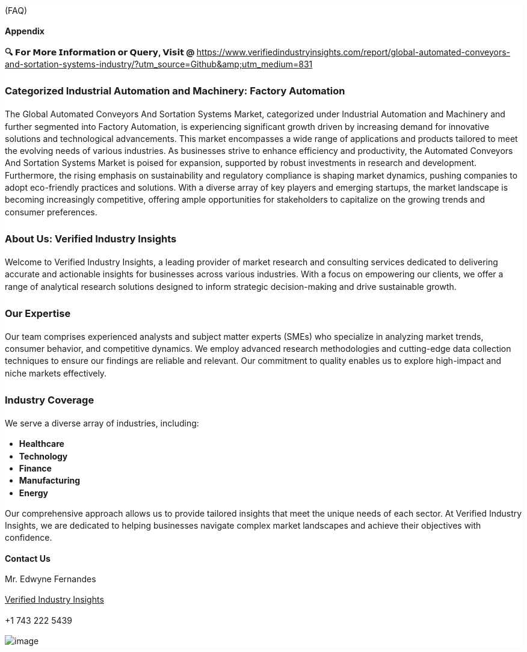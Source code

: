 (FAQ)</strong></p><p><strong>Appendix<br /></strong></p><p><strong>🔍 𝗙𝗼𝗿 𝗠𝗼𝗿𝗲 𝗜𝗻𝗳𝗼𝗿𝗺𝗮𝘁𝗶𝗼𝗻 𝗼𝗿 𝗤𝘂𝗲𝗿𝘆, 𝗩𝗶𝘀𝗶𝘁 @ </strong><a href="https://www.verifiedindustryinsights.com/report/global-automated-conveyors-and-sortation-systems-industry/?utm_source=Github&amp;utm_medium=831">https://www.verifiedindustryinsights.com/report/global-automated-conveyors-and-sortation-systems-industry/?utm_source=Github&amp;utm_medium=831</a>&nbsp;</p><h3>Categorized Industrial Automation and Machinery: Factory Automation </h3><p>The Global Automated Conveyors And Sortation Systems Market, categorized under Industrial Automation and Machinery and further segmented into Factory Automation, is experiencing significant growth driven by increasing demand for innovative solutions and technological advancements. This market encompasses a wide range of applications and products tailored to meet the evolving needs of various industries. As businesses strive to enhance efficiency and productivity, the Automated Conveyors And Sortation Systems Market is poised for expansion, supported by robust investments in research and development. Furthermore, the rising emphasis on sustainability and regulatory compliance is shaping market dynamics, pushing companies to adopt eco-friendly practices and solutions. With a diverse array of key players and emerging startups, the market landscape is becoming increasingly competitive, offering ample opportunities for stakeholders to capitalize on the growing trends and consumer preferences.</p><h3>About Us: Verified Industry Insights</h3><p>Welcome to Verified Industry Insights, a leading provider of market research and consulting services dedicated to delivering accurate and actionable insights for businesses across various industries. With a focus on empowering our clients, we offer a range of analytical research solutions designed to inform strategic decision-making and drive sustainable growth.</p><h3>Our Expertise</h3><p>Our team comprises experienced analysts and subject matter experts (SMEs) who specialize in analyzing market trends, consumer behavior, and competitive dynamics. We employ advanced research methodologies and cutting-edge data collection techniques to ensure our findings are reliable and relevant. Our commitment to quality enables us to explore high-impact and niche markets effectively.</p><h3>Industry Coverage</h3><p>We serve a diverse array of industries, including:</p><ul><li><strong>Healthcare</strong></li><li><strong>Technology</strong></li><li><strong>Finance</strong></li><li><strong>Manufacturing</strong></li><li><strong>Energy</strong></li></ul><p>Our comprehensive approach allows us to provide tailored insights that meet the unique needs of each sector. At Verified Industry Insights, we are dedicated to helping businesses navigate complex market landscapes and achieve their objectives with confidence.</p><p><strong>Contact Us</strong></p><p>Mr. Edwyne Fernandes</p><p><a href="https://www.verifiedindustryinsights.com/">Verified Industry Insights</a></p><p>+1 743 222 5439</p>
![image](https://github.com/user-attachments/assets/fc1030dc-23fb-4138-849b-0c1cd375d006)
